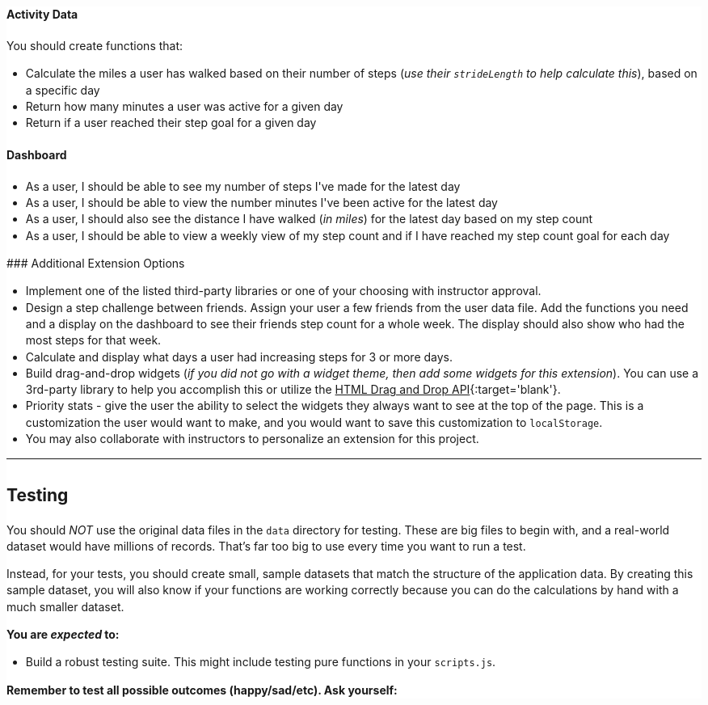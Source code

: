 #### Activity Data

You should create functions that:

- Calculate the miles a user has walked based on their number of steps (*use their `strideLength` to help calculate this*), based on a specific day
- Return how many minutes a user was active for a given day
- Return if a user reached their step goal for a given day

#### Dashboard

- As a user, I should be able to see my number of steps I've made for the latest day
- As a user, I should be able to view the number minutes I've been active for the latest day
- As a user, I should also see the distance I have walked (*in miles*) for the latest day based on my step count
- As a user, I should be able to view a weekly view of my step count and if I have reached my step count goal for each day
</section>

<section class="answer">
### Additional Extension Options

* Implement one of the listed third-party libraries or one of your choosing with instructor approval.
* Design a step challenge between friends. Assign your user a few friends from the user data file. Add the functions you need and a display on the dashboard to see their friends step count for a whole week. The display should also show who had the most steps for that week.
* Calculate and display what days a user had increasing steps for 3 or more days.
* Build drag-and-drop widgets (*if you did not go with a widget theme, then add some widgets for this extension*). You can use a 3rd-party library to help you accomplish this or utilize the [HTML Drag and Drop API](https://developer.mozilla.org/en-US/docs/Web/API/HTML_Drag_and_Drop_API){:target='blank'}.
* Priority stats - give the user the ability to select the widgets they always want to see at the top of the page. This is a customization the user would want to make, and you would want to save this customization to `localStorage`.
* You may also collaborate with instructors to personalize an extension for this project.
</section>

---

## Testing

You should *NOT* use the original data files in the `data` directory for testing. These are big files to begin with, and a real-world dataset would have millions of records. That’s far too big to use every time you want to run a test.

Instead, for your tests, you should create small, sample datasets that match the structure of the application data. By creating this sample dataset, you will also know if your functions are working correctly because you can do the calculations by hand with a much smaller dataset.

**You are *expected* to:**
- Build a robust testing suite.  This might include testing pure functions in your `scripts.js`.

**Remember to test all possible outcomes (happy/sad/etc). Ask yourself:**
